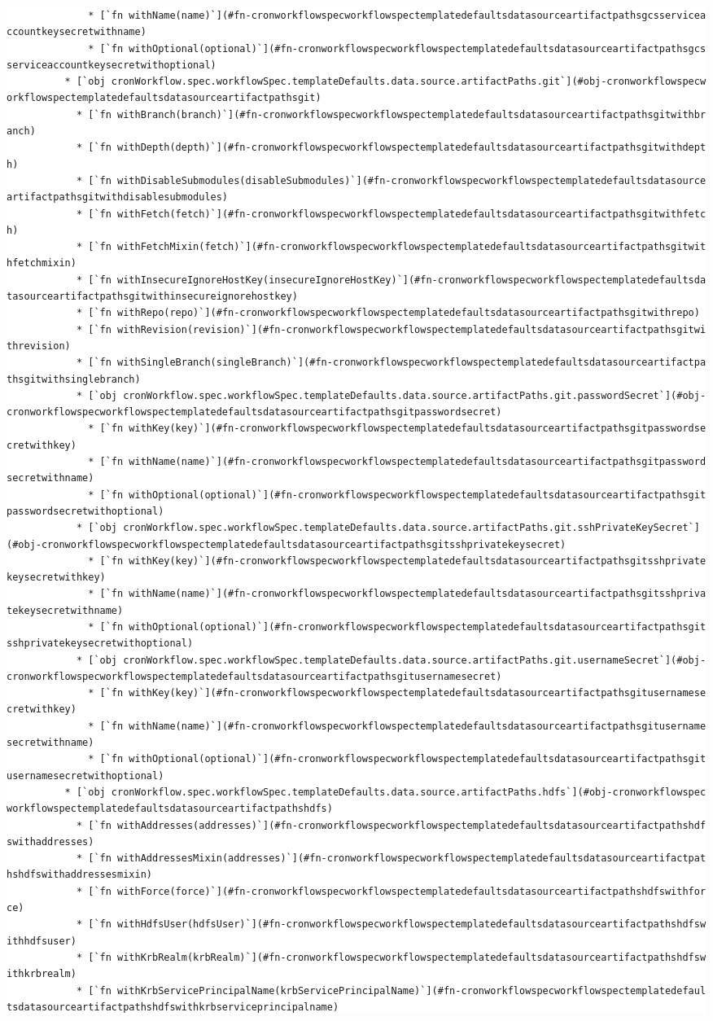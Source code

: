                   * [`fn withName(name)`](#fn-cronworkflowspecworkflowspectemplatedefaultsdatasourceartifactpathsgcsserviceaccountkeysecretwithname)
                  * [`fn withOptional(optional)`](#fn-cronworkflowspecworkflowspectemplatedefaultsdatasourceartifactpathsgcsserviceaccountkeysecretwithoptional)
              * [`obj cronWorkflow.spec.workflowSpec.templateDefaults.data.source.artifactPaths.git`](#obj-cronworkflowspecworkflowspectemplatedefaultsdatasourceartifactpathsgit)
                * [`fn withBranch(branch)`](#fn-cronworkflowspecworkflowspectemplatedefaultsdatasourceartifactpathsgitwithbranch)
                * [`fn withDepth(depth)`](#fn-cronworkflowspecworkflowspectemplatedefaultsdatasourceartifactpathsgitwithdepth)
                * [`fn withDisableSubmodules(disableSubmodules)`](#fn-cronworkflowspecworkflowspectemplatedefaultsdatasourceartifactpathsgitwithdisablesubmodules)
                * [`fn withFetch(fetch)`](#fn-cronworkflowspecworkflowspectemplatedefaultsdatasourceartifactpathsgitwithfetch)
                * [`fn withFetchMixin(fetch)`](#fn-cronworkflowspecworkflowspectemplatedefaultsdatasourceartifactpathsgitwithfetchmixin)
                * [`fn withInsecureIgnoreHostKey(insecureIgnoreHostKey)`](#fn-cronworkflowspecworkflowspectemplatedefaultsdatasourceartifactpathsgitwithinsecureignorehostkey)
                * [`fn withRepo(repo)`](#fn-cronworkflowspecworkflowspectemplatedefaultsdatasourceartifactpathsgitwithrepo)
                * [`fn withRevision(revision)`](#fn-cronworkflowspecworkflowspectemplatedefaultsdatasourceartifactpathsgitwithrevision)
                * [`fn withSingleBranch(singleBranch)`](#fn-cronworkflowspecworkflowspectemplatedefaultsdatasourceartifactpathsgitwithsinglebranch)
                * [`obj cronWorkflow.spec.workflowSpec.templateDefaults.data.source.artifactPaths.git.passwordSecret`](#obj-cronworkflowspecworkflowspectemplatedefaultsdatasourceartifactpathsgitpasswordsecret)
                  * [`fn withKey(key)`](#fn-cronworkflowspecworkflowspectemplatedefaultsdatasourceartifactpathsgitpasswordsecretwithkey)
                  * [`fn withName(name)`](#fn-cronworkflowspecworkflowspectemplatedefaultsdatasourceartifactpathsgitpasswordsecretwithname)
                  * [`fn withOptional(optional)`](#fn-cronworkflowspecworkflowspectemplatedefaultsdatasourceartifactpathsgitpasswordsecretwithoptional)
                * [`obj cronWorkflow.spec.workflowSpec.templateDefaults.data.source.artifactPaths.git.sshPrivateKeySecret`](#obj-cronworkflowspecworkflowspectemplatedefaultsdatasourceartifactpathsgitsshprivatekeysecret)
                  * [`fn withKey(key)`](#fn-cronworkflowspecworkflowspectemplatedefaultsdatasourceartifactpathsgitsshprivatekeysecretwithkey)
                  * [`fn withName(name)`](#fn-cronworkflowspecworkflowspectemplatedefaultsdatasourceartifactpathsgitsshprivatekeysecretwithname)
                  * [`fn withOptional(optional)`](#fn-cronworkflowspecworkflowspectemplatedefaultsdatasourceartifactpathsgitsshprivatekeysecretwithoptional)
                * [`obj cronWorkflow.spec.workflowSpec.templateDefaults.data.source.artifactPaths.git.usernameSecret`](#obj-cronworkflowspecworkflowspectemplatedefaultsdatasourceartifactpathsgitusernamesecret)
                  * [`fn withKey(key)`](#fn-cronworkflowspecworkflowspectemplatedefaultsdatasourceartifactpathsgitusernamesecretwithkey)
                  * [`fn withName(name)`](#fn-cronworkflowspecworkflowspectemplatedefaultsdatasourceartifactpathsgitusernamesecretwithname)
                  * [`fn withOptional(optional)`](#fn-cronworkflowspecworkflowspectemplatedefaultsdatasourceartifactpathsgitusernamesecretwithoptional)
              * [`obj cronWorkflow.spec.workflowSpec.templateDefaults.data.source.artifactPaths.hdfs`](#obj-cronworkflowspecworkflowspectemplatedefaultsdatasourceartifactpathshdfs)
                * [`fn withAddresses(addresses)`](#fn-cronworkflowspecworkflowspectemplatedefaultsdatasourceartifactpathshdfswithaddresses)
                * [`fn withAddressesMixin(addresses)`](#fn-cronworkflowspecworkflowspectemplatedefaultsdatasourceartifactpathshdfswithaddressesmixin)
                * [`fn withForce(force)`](#fn-cronworkflowspecworkflowspectemplatedefaultsdatasourceartifactpathshdfswithforce)
                * [`fn withHdfsUser(hdfsUser)`](#fn-cronworkflowspecworkflowspectemplatedefaultsdatasourceartifactpathshdfswithhdfsuser)
                * [`fn withKrbRealm(krbRealm)`](#fn-cronworkflowspecworkflowspectemplatedefaultsdatasourceartifactpathshdfswithkrbrealm)
                * [`fn withKrbServicePrincipalName(krbServicePrincipalName)`](#fn-cronworkflowspecworkflowspectemplatedefaultsdatasourceartifactpathshdfswithkrbserviceprincipalname)